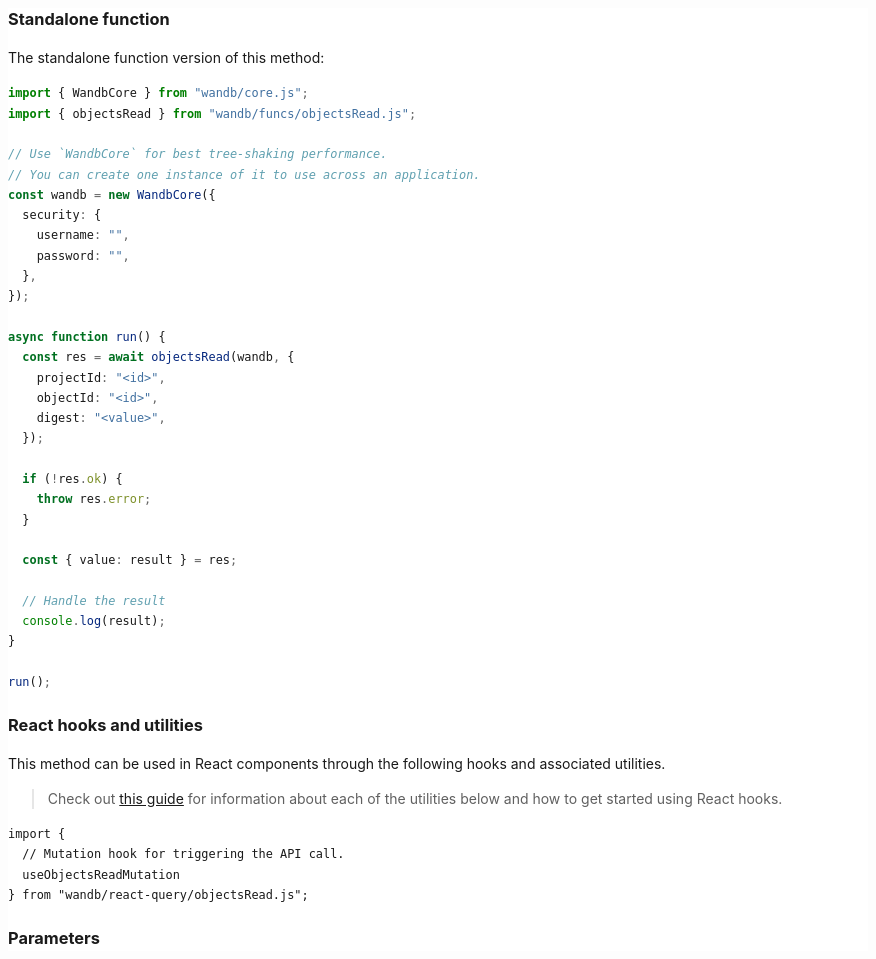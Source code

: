 ### Standalone function

The standalone function version of this method:

```typescript
import { WandbCore } from "wandb/core.js";
import { objectsRead } from "wandb/funcs/objectsRead.js";

// Use `WandbCore` for best tree-shaking performance.
// You can create one instance of it to use across an application.
const wandb = new WandbCore({
  security: {
    username: "",
    password: "",
  },
});

async function run() {
  const res = await objectsRead(wandb, {
    projectId: "<id>",
    objectId: "<id>",
    digest: "<value>",
  });

  if (!res.ok) {
    throw res.error;
  }

  const { value: result } = res;

  // Handle the result
  console.log(result);
}

run();
```

### React hooks and utilities

This method can be used in React components through the following hooks and
associated utilities.

> Check out [this guide][hook-guide] for information about each of the utilities
> below and how to get started using React hooks.

[hook-guide]: ../../../REACT_QUERY.md

```tsx
import {
  // Mutation hook for triggering the API call.
  useObjectsReadMutation
} from "wandb/react-query/objectsRead.js";
```

### Parameters
